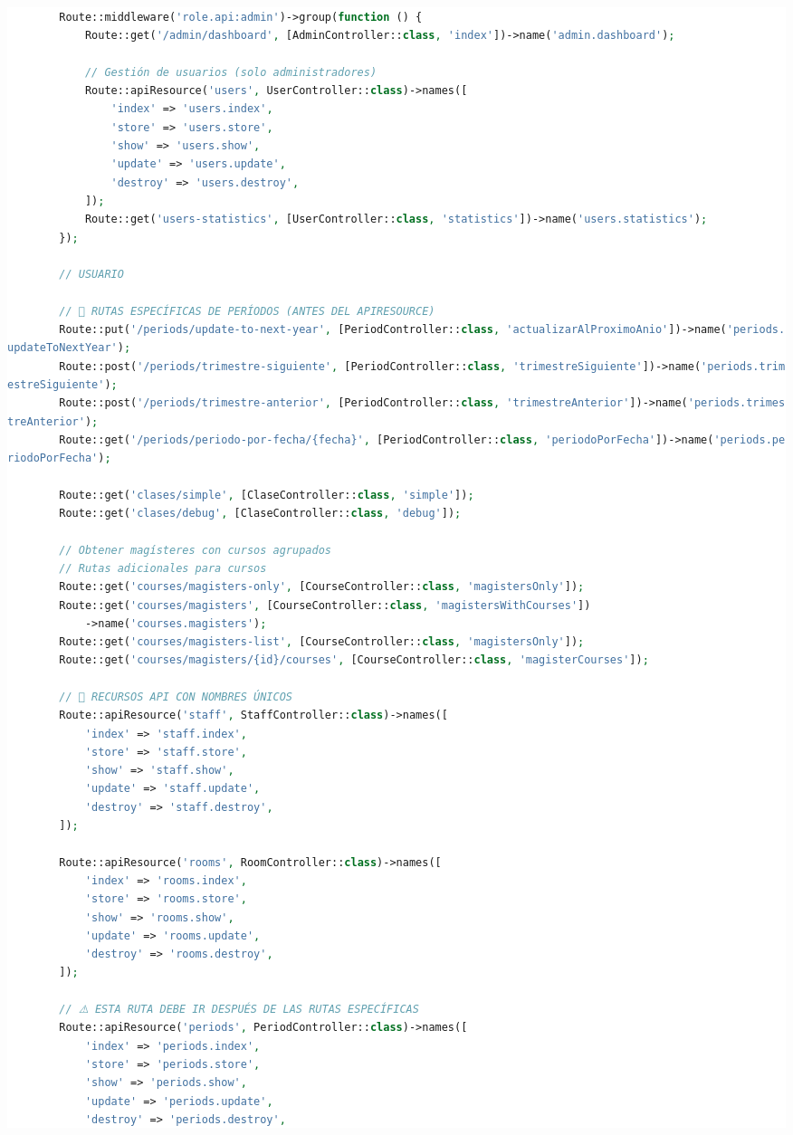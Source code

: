 ```php
        Route::middleware('role.api:admin')->group(function () {
            Route::get('/admin/dashboard', [AdminController::class, 'index'])->name('admin.dashboard');
            
            // Gestión de usuarios (solo administradores)
            Route::apiResource('users', UserController::class)->names([
                'index' => 'users.index',
                'store' => 'users.store',
                'show' => 'users.show',
                'update' => 'users.update',
                'destroy' => 'users.destroy',
            ]);
            Route::get('users-statistics', [UserController::class, 'statistics'])->name('users.statistics');
        });

        // USUARIO

        // 🔹 RUTAS ESPECÍFICAS DE PERÍODOS (ANTES DEL APIRESOURCE)
        Route::put('/periods/update-to-next-year', [PeriodController::class, 'actualizarAlProximoAnio'])->name('periods.updateToNextYear');
        Route::post('/periods/trimestre-siguiente', [PeriodController::class, 'trimestreSiguiente'])->name('periods.trimestreSiguiente');
        Route::post('/periods/trimestre-anterior', [PeriodController::class, 'trimestreAnterior'])->name('periods.trimestreAnterior');
        Route::get('/periods/periodo-por-fecha/{fecha}', [PeriodController::class, 'periodoPorFecha'])->name('periods.periodoPorFecha');

        Route::get('clases/simple', [ClaseController::class, 'simple']);
        Route::get('clases/debug', [ClaseController::class, 'debug']);

        // Obtener magísteres con cursos agrupados
        // Rutas adicionales para cursos
        Route::get('courses/magisters-only', [CourseController::class, 'magistersOnly']);
        Route::get('courses/magisters', [CourseController::class, 'magistersWithCourses'])
            ->name('courses.magisters');
        Route::get('courses/magisters-list', [CourseController::class, 'magistersOnly']);
        Route::get('courses/magisters/{id}/courses', [CourseController::class, 'magisterCourses']);

        // 🔹 RECURSOS API CON NOMBRES ÚNICOS
        Route::apiResource('staff', StaffController::class)->names([
            'index' => 'staff.index',
            'store' => 'staff.store',
            'show' => 'staff.show',
            'update' => 'staff.update',
            'destroy' => 'staff.destroy',
        ]);

        Route::apiResource('rooms', RoomController::class)->names([
            'index' => 'rooms.index',
            'store' => 'rooms.store',
            'show' => 'rooms.show',
            'update' => 'rooms.update',
            'destroy' => 'rooms.destroy',
        ]);

        // ⚠️ ESTA RUTA DEBE IR DESPUÉS DE LAS RUTAS ESPECÍFICAS
        Route::apiResource('periods', PeriodController::class)->names([
            'index' => 'periods.index',
            'store' => 'periods.store',
            'show' => 'periods.show',
            'update' => 'periods.update',
            'destroy' => 'periods.destroy',
```